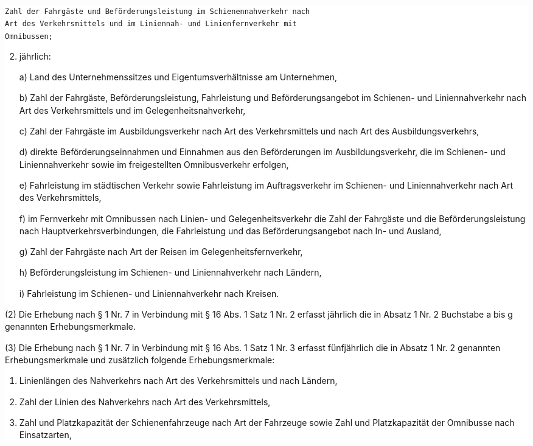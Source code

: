     Zahl der Fahrgäste und Beförderungsleistung im Schienennahverkehr nach
    Art des Verkehrsmittels und im Liniennah- und Linienfernverkehr mit
    Omnibussen;


2.  jährlich:

    a)  Land des Unternehmenssitzes und Eigentumsverhältnisse am Unternehmen,


    b)  Zahl der Fahrgäste, Beförderungsleistung, Fahrleistung und
        Beförderungsangebot im Schienen- und Liniennahverkehr nach Art des
        Verkehrsmittels und im Gelegenheitsnahverkehr,


    c)  Zahl der Fahrgäste im Ausbildungsverkehr nach Art des Verkehrsmittels
        und nach Art des Ausbildungsverkehrs,


    d)  direkte Beförderungseinnahmen und Einnahmen aus den Beförderungen im
        Ausbildungsverkehr, die im Schienen- und Liniennahverkehr sowie im
        freigestellten Omnibusverkehr erfolgen,


    e)  Fahrleistung im städtischen Verkehr sowie Fahrleistung im
        Auftragsverkehr im Schienen- und Liniennahverkehr nach Art des
        Verkehrsmittels,


    f)  im Fernverkehr mit Omnibussen nach Linien- und Gelegenheitsverkehr die
        Zahl der Fahrgäste und die Beförderungsleistung nach
        Hauptverkehrsverbindungen, die Fahrleistung und das
        Beförderungsangebot nach In- und Ausland,


    g)  Zahl der Fahrgäste nach Art der Reisen im Gelegenheitsfernverkehr,


    h)  Beförderungsleistung im Schienen- und Liniennahverkehr nach Ländern,


    i)  Fahrleistung im Schienen- und Liniennahverkehr nach Kreisen.







(2) Die Erhebung nach § 1 Nr. 7 in Verbindung mit § 16 Abs. 1 Satz 1
Nr. 2 erfasst jährlich die in Absatz 1 Nr. 2 Buchstabe a bis g
genannten Erhebungsmerkmale.

(3) Die Erhebung nach § 1 Nr. 7 in Verbindung mit § 16 Abs. 1 Satz 1
Nr. 3 erfasst fünfjährlich die in Absatz 1 Nr. 2 genannten
Erhebungsmerkmale und zusätzlich folgende Erhebungsmerkmale:

1.  Linienlängen des Nahverkehrs nach Art des Verkehrsmittels und nach
    Ländern,


2.  Zahl der Linien des Nahverkehrs nach Art des Verkehrsmittels,


3.  Zahl und Platzkapazität der Schienenfahrzeuge nach Art der Fahrzeuge
    sowie Zahl und Platzkapazität der Omnibusse nach Einsatzarten,
